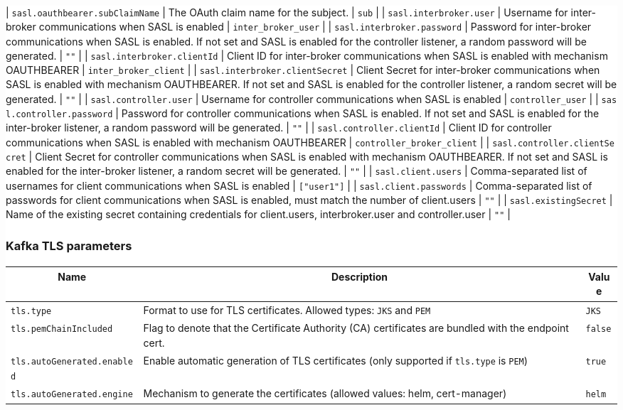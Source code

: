 | `sasl.oauthbearer.subClaimName`     | The OAuth claim name for the subject.                                                                                                                                                         | `sub`                               |
| `sasl.interbroker.user`             | Username for inter-broker communications when SASL is enabled                                                                                                                                 | `inter_broker_user`                 |
| `sasl.interbroker.password`         | Password for inter-broker communications when SASL is enabled. If not set and SASL is enabled for the controller listener, a random password will be generated.                               | `""`                                |
| `sasl.interbroker.clientId`         | Client ID for inter-broker communications when SASL is enabled with mechanism OAUTHBEARER                                                                                                     | `inter_broker_client`               |
| `sasl.interbroker.clientSecret`     | Client Secret for inter-broker communications when SASL is enabled with mechanism OAUTHBEARER. If not set and SASL is enabled for the controller listener, a random secret will be generated. | `""`                                |
| `sasl.controller.user`              | Username for controller communications when SASL is enabled                                                                                                                                   | `controller_user`                   |
| `sasl.controller.password`          | Password for controller communications when SASL is enabled. If not set and SASL is enabled for the inter-broker listener, a random password will be generated.                               | `""`                                |
| `sasl.controller.clientId`          | Client ID for controller communications when SASL is enabled with mechanism OAUTHBEARER                                                                                                       | `controller_broker_client`          |
| `sasl.controller.clientSecret`      | Client Secret for controller communications when SASL is enabled with mechanism OAUTHBEARER. If not set and SASL is enabled for the inter-broker listener, a random secret will be generated. | `""`                                |
| `sasl.client.users`                 | Comma-separated list of usernames for client communications when SASL is enabled                                                                                                              | `["user1"]`                         |
| `sasl.client.passwords`             | Comma-separated list of passwords for client communications when SASL is enabled, must match the number of client.users                                                                       | `""`                                |
| `sasl.existingSecret`               | Name of the existing secret containing credentials for client.users, interbroker.user and controller.user                                                                                     | `""`                                |

### Kafka TLS parameters

| Name                                                                                        | Description                                                                                                                                                                                                                                                                                                                | Value                      |
| ------------------------------------------------------------------------------------------- | -------------------------------------------------------------------------------------------------------------------------------------------------------------------------------------------------------------------------------------------------------------------------------------------------------------------------- | -------------------------- |
| `tls.type`                                                                                  | Format to use for TLS certificates. Allowed types: `JKS` and `PEM`                                                                                                                                                                                                                                                         | `JKS`                      |
| `tls.pemChainIncluded`                                                                      | Flag to denote that the Certificate Authority (CA) certificates are bundled with the endpoint cert.                                                                                                                                                                                                                        | `false`                    |
| `tls.autoGenerated.enabled`                                                                 | Enable automatic generation of TLS certificates (only supported if `tls.type` is `PEM`)                                                                                                                                                                                                                                    | `true`                     |
| `tls.autoGenerated.engine`                                                                  | Mechanism to generate the certificates (allowed values: helm, cert-manager)                                                                                                                                                                                                                                                | `helm`                     |